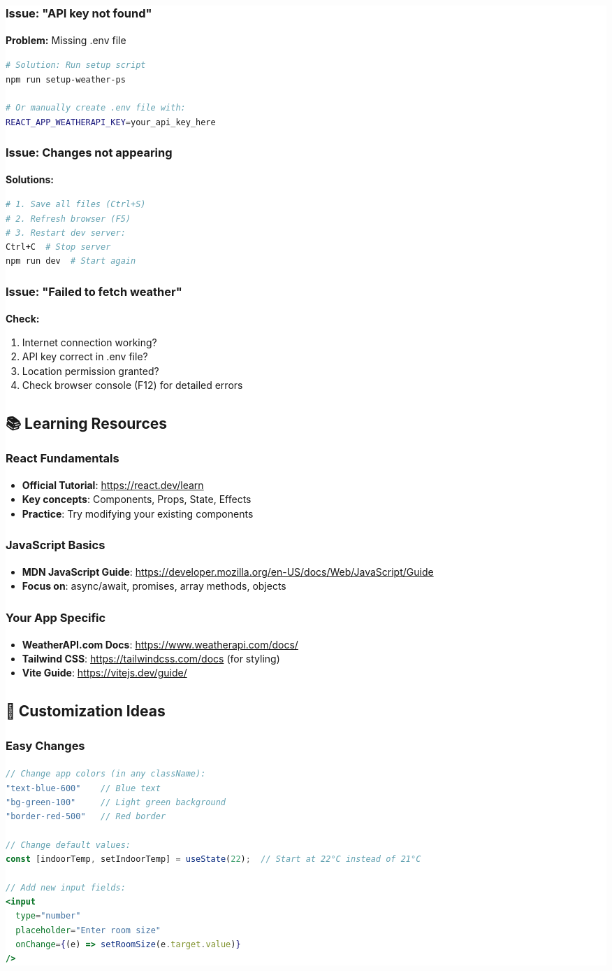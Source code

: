 ### Issue: "API key not found"
**Problem:** Missing .env file
```bash
# Solution: Run setup script
npm run setup-weather-ps

# Or manually create .env file with:
REACT_APP_WEATHERAPI_KEY=your_api_key_here
```

### Issue: Changes not appearing
**Solutions:**
```bash
# 1. Save all files (Ctrl+S)
# 2. Refresh browser (F5)
# 3. Restart dev server:
Ctrl+C  # Stop server
npm run dev  # Start again
```

### Issue: "Failed to fetch weather"
**Check:**
1. Internet connection working?
2. API key correct in .env file?
3. Location permission granted?
4. Check browser console (F12) for detailed errors

## 📚 Learning Resources

### React Fundamentals
- **Official Tutorial**: https://react.dev/learn
- **Key concepts**: Components, Props, State, Effects
- **Practice**: Try modifying your existing components

### JavaScript Basics
- **MDN JavaScript Guide**: https://developer.mozilla.org/en-US/docs/Web/JavaScript/Guide
- **Focus on**: async/await, promises, array methods, objects

### Your App Specific
- **WeatherAPI.com Docs**: https://www.weatherapi.com/docs/
- **Tailwind CSS**: https://tailwindcss.com/docs (for styling)
- **Vite Guide**: https://vitejs.dev/guide/

## 🔧 Customization Ideas

### Easy Changes
```jsx
// Change app colors (in any className):
"text-blue-600"    // Blue text
"bg-green-100"     // Light green background  
"border-red-500"   // Red border

// Change default values:
const [indoorTemp, setIndoorTemp] = useState(22);  // Start at 22°C instead of 21°C

// Add new input fields:
<input 
  type="number" 
  placeholder="Enter room size" 
  onChange={(e) => setRoomSize(e.target.value)}
/>
```